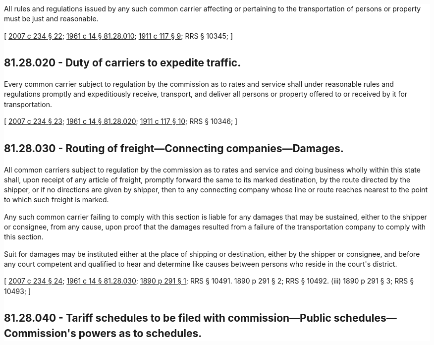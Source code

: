 All rules and regulations issued by any such common carrier affecting or pertaining to the transportation of persons or property must be just and reasonable.

\[ [2007 c 234 § 22](https://lawfilesext.leg.wa.gov/biennium/2007-08/Pdf/Bills/Session%20Laws/House/1312-S.SL.pdf?cite=2007%20c%20234%20§%2022); [1961 c 14 § 81.28.010](https://leg.wa.gov/CodeReviser/documents/sessionlaw/1961c14.pdf?cite=1961%20c%2014%20§%2081.28.010); [1911 c 117 § 9](https://leg.wa.gov/CodeReviser/documents/sessionlaw/1911c117.pdf?cite=1911%20c%20117%20§%209); RRS § 10345; \]

## 81.28.020 - Duty of carriers to expedite traffic.
Every common carrier subject to regulation by the commission as to rates and service shall under reasonable rules and regulations promptly and expeditiously receive, transport, and deliver all persons or property offered to or received by it for transportation.

\[ [2007 c 234 § 23](https://lawfilesext.leg.wa.gov/biennium/2007-08/Pdf/Bills/Session%20Laws/House/1312-S.SL.pdf?cite=2007%20c%20234%20§%2023); [1961 c 14 § 81.28.020](https://leg.wa.gov/CodeReviser/documents/sessionlaw/1961c14.pdf?cite=1961%20c%2014%20§%2081.28.020); [1911 c 117 § 10](https://leg.wa.gov/CodeReviser/documents/sessionlaw/1911c117.pdf?cite=1911%20c%20117%20§%2010); RRS § 10346; \]

## 81.28.030 - Routing of freight—Connecting companies—Damages.
All common carriers subject to regulation by the commission as to rates and service and doing business wholly within this state shall, upon receipt of any article of freight, promptly forward the same to its marked destination, by the route directed by the shipper, or if no directions are given by shipper, then to any connecting company whose line or route reaches nearest to the point to which such freight is marked.

Any such common carrier failing to comply with this section is liable for any damages that may be sustained, either to the shipper or consignee, from any cause, upon proof that the damages resulted from a failure of the transportation company to comply with this section.

Suit for damages may be instituted either at the place of shipping or destination, either by the shipper or consignee, and before any court competent and qualified to hear and determine like causes between persons who reside in the court's district.

\[ [2007 c 234 § 24](https://lawfilesext.leg.wa.gov/biennium/2007-08/Pdf/Bills/Session%20Laws/House/1312-S.SL.pdf?cite=2007%20c%20234%20§%2024); [1961 c 14 § 81.28.030](https://leg.wa.gov/CodeReviser/documents/sessionlaw/1961c14.pdf?cite=1961%20c%2014%20§%2081.28.030); [1890 p 291 § 1](https://leg.wa.gov/CodeReviser/documents/sessionlaw/1890pam1.pdf#page=291?cite=1890%20p%20291%20§%201); RRS § 10491.   1890 p 291 § 2; RRS § 10492. (iii)  1890 p 291 § 3; RRS § 10493; \]

## 81.28.040 - Tariff schedules to be filed with commission—Public schedules—Commission's powers as to schedules.